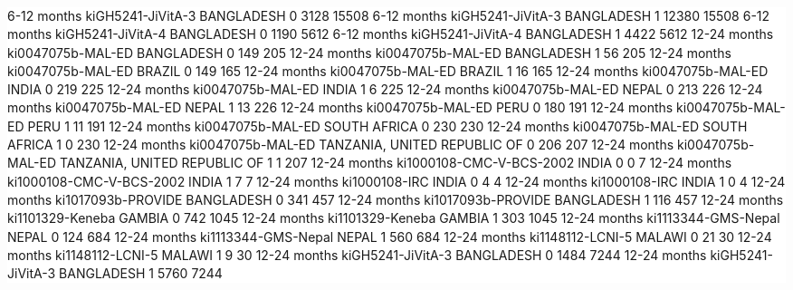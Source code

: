 6-12 months    kiGH5241-JiVitA-3          BANGLADESH                     0               3128   15508
6-12 months    kiGH5241-JiVitA-3          BANGLADESH                     1              12380   15508
6-12 months    kiGH5241-JiVitA-4          BANGLADESH                     0               1190    5612
6-12 months    kiGH5241-JiVitA-4          BANGLADESH                     1               4422    5612
12-24 months   ki0047075b-MAL-ED          BANGLADESH                     0                149     205
12-24 months   ki0047075b-MAL-ED          BANGLADESH                     1                 56     205
12-24 months   ki0047075b-MAL-ED          BRAZIL                         0                149     165
12-24 months   ki0047075b-MAL-ED          BRAZIL                         1                 16     165
12-24 months   ki0047075b-MAL-ED          INDIA                          0                219     225
12-24 months   ki0047075b-MAL-ED          INDIA                          1                  6     225
12-24 months   ki0047075b-MAL-ED          NEPAL                          0                213     226
12-24 months   ki0047075b-MAL-ED          NEPAL                          1                 13     226
12-24 months   ki0047075b-MAL-ED          PERU                           0                180     191
12-24 months   ki0047075b-MAL-ED          PERU                           1                 11     191
12-24 months   ki0047075b-MAL-ED          SOUTH AFRICA                   0                230     230
12-24 months   ki0047075b-MAL-ED          SOUTH AFRICA                   1                  0     230
12-24 months   ki0047075b-MAL-ED          TANZANIA, UNITED REPUBLIC OF   0                206     207
12-24 months   ki0047075b-MAL-ED          TANZANIA, UNITED REPUBLIC OF   1                  1     207
12-24 months   ki1000108-CMC-V-BCS-2002   INDIA                          0                  0       7
12-24 months   ki1000108-CMC-V-BCS-2002   INDIA                          1                  7       7
12-24 months   ki1000108-IRC              INDIA                          0                  4       4
12-24 months   ki1000108-IRC              INDIA                          1                  0       4
12-24 months   ki1017093b-PROVIDE         BANGLADESH                     0                341     457
12-24 months   ki1017093b-PROVIDE         BANGLADESH                     1                116     457
12-24 months   ki1101329-Keneba           GAMBIA                         0                742    1045
12-24 months   ki1101329-Keneba           GAMBIA                         1                303    1045
12-24 months   ki1113344-GMS-Nepal        NEPAL                          0                124     684
12-24 months   ki1113344-GMS-Nepal        NEPAL                          1                560     684
12-24 months   ki1148112-LCNI-5           MALAWI                         0                 21      30
12-24 months   ki1148112-LCNI-5           MALAWI                         1                  9      30
12-24 months   kiGH5241-JiVitA-3          BANGLADESH                     0               1484    7244
12-24 months   kiGH5241-JiVitA-3          BANGLADESH                     1               5760    7244